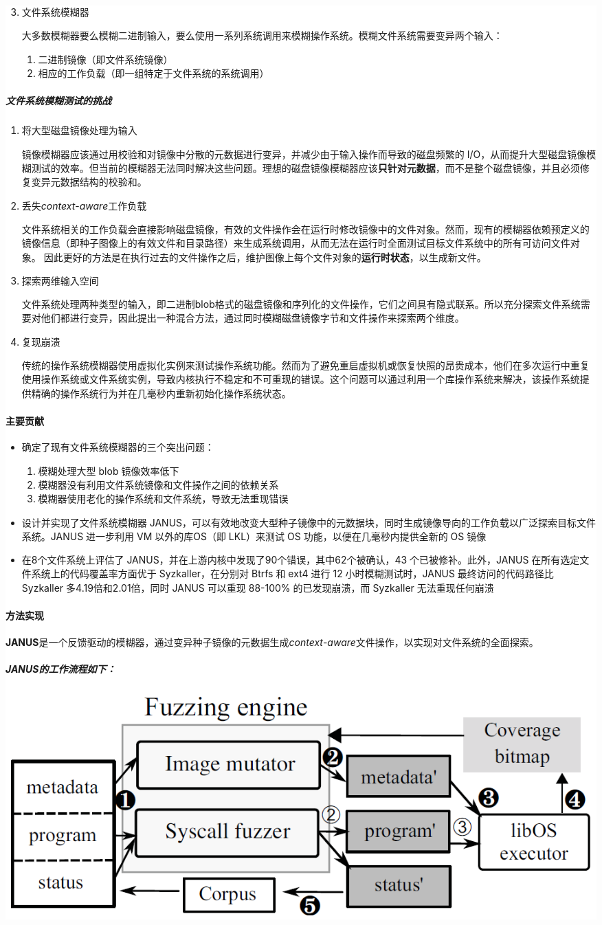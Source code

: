 3. 文件系统模糊器

    大多数模糊器要么模糊二进制输入，要么使用一系列系统调用来模糊操作系统。模糊文件系统需要变异两个输入：

    1. 二进制镜像（即文件系统镜像）
    2. 相应的工作负载（即一组特定于文件系统的系统调用）

##### 文件系统模糊测试的挑战

1. 将大型磁盘镜像处理为输入

    镜像模糊器应该通过用校验和对镜像中分散的元数据进行变异，并减少由于输入操作而导致的磁盘频繁的 I/O，从而提升大型磁盘镜像模糊测试的效率。但当前的模糊器无法同时解决这些问题。理想的磁盘镜像模糊器应该**只针对元数据**，而不是整个磁盘镜像，并且必须修复变异元数据结构的校验和。

2. 丢失$context$-$aware$工作负载

    文件系统相关的工作负载会直接影响磁盘镜像，有效的文件操作会在运行时修改镜像中的文件对象。然而，现有的模糊器依赖预定义的镜像信息（即种子图像上的有效文件和目录路径）来生成系统调用，从而无法在运行时全面测试目标文件系统中的所有可访问文件对象。 因此更好的方法是在执行过去的文件操作之后，维护图像上每个文件对象的**运行时状态**，以生成新文件。

3. 探索两维输入空间

    文件系统处理两种类型的输入，即二进制blob格式的磁盘镜像和序列化的文件操作，它们之间具有隐式联系。所以充分探索文件系统需要对他们都进行变异，因此提出一种混合方法，通过同时模糊磁盘镜像字节和文件操作来探索两个维度。

4. 复现崩溃

    传统的操作系统模糊器使用虚拟化实例来测试操作系统功能。然而为了避免重启虚拟机或恢复快照的昂贵成本，他们在多次运行中重复使用操作系统或文件系统实例，导致内核执行不稳定和不可重现的错误。这个问题可以通过利用一个库操作系统来解决，该操作系统提供精确的操作系统行为并在几毫秒内重新初始化操作系统状态。

#### 主要贡献

* 确定了现有文件系统模糊器的三个突出问题：
    1. 模糊处理大型 blob 镜像效率低下
    2. 模糊器没有利用文件系统镜像和文件操作之间的依赖关系
    3. 模糊器使用老化的操作系统和文件系统，导致无法重现错误

* 设计并实现了文件系统模糊器 JANUS，可以有效地改变大型种子镜像中的元数据块，同时生成镜像导向的工作负载以广泛探索目标文件系统。JANUS 进一步利用 VM 以外的库OS（即 LKL）来测试 OS 功能，以便在几毫秒内提供全新的 OS 镜像

* 在8个文件系统上评估了 JANUS，并在上游内核中发现了90个错误，其中62个被确认，43 个已被修补。此外，JANUS 在所有选定文件系统上的代码覆盖率方面优于 Syzkaller，在分别对 Btrfs 和 ext4 进行 12 小时模糊测试时，JANUS 最终访问的代码路径比 Syzkaller 多4.19倍和2.01倍，同时 JANUS 可以重现 88-100% 的已发现崩溃，而 Syzkaller 无法重现任何崩溃

#### 方法实现

**JANUS**是一个反馈驱动的模糊器，通过变异种子镜像的元数据生成$context$-$aware$文件操作，以实现对文件系统的全面探索。

##### JANUS的工作流程如下：

![JANUS_figure1](../Images/JANUS_figure1.png)
